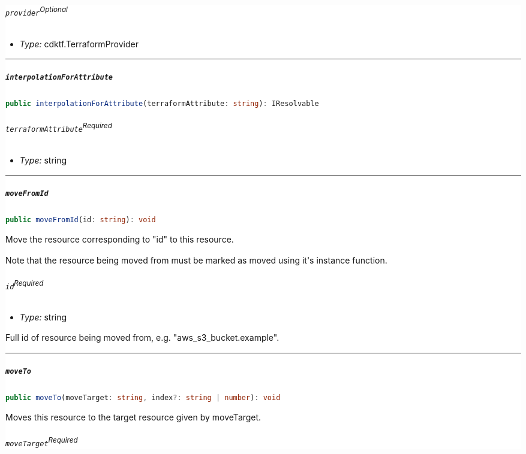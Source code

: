 ###### `provider`<sup>Optional</sup> <a name="provider" id="@cdktf/provider-upcloud.managedDatabaseUser.ManagedDatabaseUser.importFrom.parameter.provider"></a>

- *Type:* cdktf.TerraformProvider

---

##### `interpolationForAttribute` <a name="interpolationForAttribute" id="@cdktf/provider-upcloud.managedDatabaseUser.ManagedDatabaseUser.interpolationForAttribute"></a>

```typescript
public interpolationForAttribute(terraformAttribute: string): IResolvable
```

###### `terraformAttribute`<sup>Required</sup> <a name="terraformAttribute" id="@cdktf/provider-upcloud.managedDatabaseUser.ManagedDatabaseUser.interpolationForAttribute.parameter.terraformAttribute"></a>

- *Type:* string

---

##### `moveFromId` <a name="moveFromId" id="@cdktf/provider-upcloud.managedDatabaseUser.ManagedDatabaseUser.moveFromId"></a>

```typescript
public moveFromId(id: string): void
```

Move the resource corresponding to "id" to this resource.

Note that the resource being moved from must be marked as moved using it's instance function.

###### `id`<sup>Required</sup> <a name="id" id="@cdktf/provider-upcloud.managedDatabaseUser.ManagedDatabaseUser.moveFromId.parameter.id"></a>

- *Type:* string

Full id of resource being moved from, e.g. "aws_s3_bucket.example".

---

##### `moveTo` <a name="moveTo" id="@cdktf/provider-upcloud.managedDatabaseUser.ManagedDatabaseUser.moveTo"></a>

```typescript
public moveTo(moveTarget: string, index?: string | number): void
```

Moves this resource to the target resource given by moveTarget.

###### `moveTarget`<sup>Required</sup> <a name="moveTarget" id="@cdktf/provider-upcloud.managedDatabaseUser.ManagedDatabaseUser.moveTo.parameter.moveTarget"></a>
